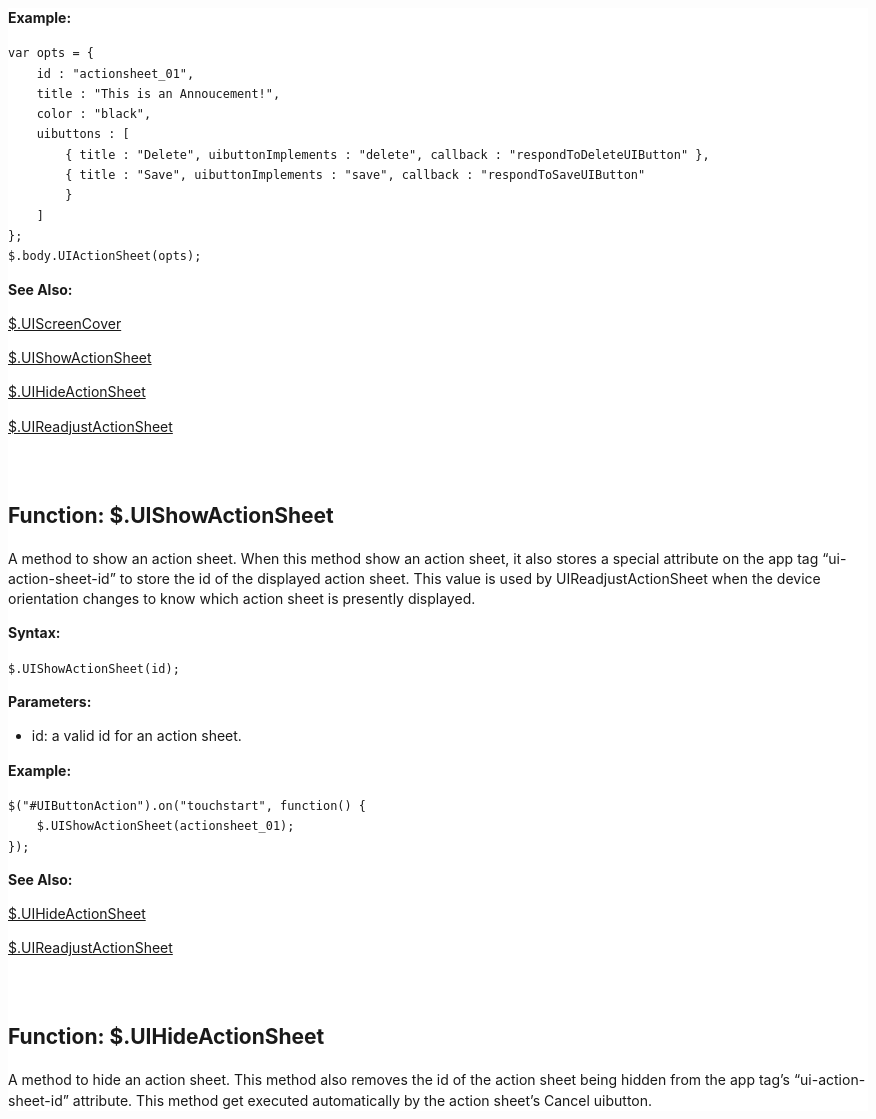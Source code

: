 **Example:**

    var opts = {
        id : "actionsheet_01",
        title : "This is an Annoucement!",
        color : "black",
        uibuttons : [
            { title : "Delete", uibuttonImplements : "delete", callback : "respondToDeleteUIButton" },
            { title : "Save", uibuttonImplements : "save", callback : "respondToSaveUIButton"
            }
        ]
    };
    $.body.UIActionSheet(opts);

**See Also:**

[\$.UIScreenCover](#UIScreenCover)

[\$.UIShowActionSheet](#UIShowActionSheet)

[\$.UIHideActionSheet](#UIHideActionSheet)

[\$.UIReadjustActionSheet](#UIReadjustActionSheet)

 

Function: \$.UIShowActionSheet
------------------------------

A method to show an action sheet. When this method show an action sheet,
it also stores a special attribute on the app tag “ui-action-sheet-id”
to store the id of the displayed action sheet. This value is used by
UIReadjustActionSheet when the device orientation changes to know which
action sheet is presently displayed.

**Syntax:**

    $.UIShowActionSheet(id);

**Parameters:**

-   id: a valid id for an action sheet.

**Example:**

    $("#UIButtonAction").on("touchstart", function() {
        $.UIShowActionSheet(actionsheet_01);
    });

**See Also:**

[\$.UIHideActionSheet](#UIHideActionSheet)

[\$.UIReadjustActionSheet](#UIReadjustActionSheet)

 

Function: \$.UIHideActionSheet
------------------------------

A method to hide an action sheet. This method also removes the id of the
action sheet being hidden from the app tag’s “ui-action-sheet-id”
attribute. This method get executed automatically by the action sheet’s
Cancel uibutton.

